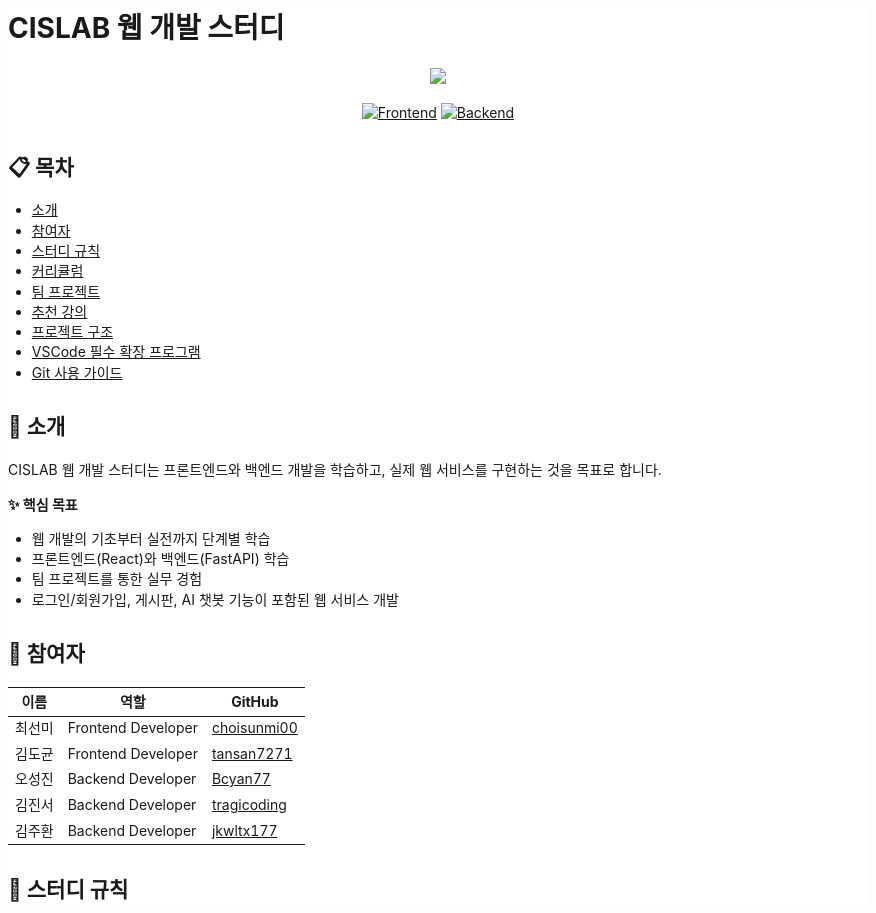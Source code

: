 # CISLAB 웹 개발 스터디

<div align="center">

  <img style="width:40rem" src="https://cislab.cau.ac.kr/images/assets/logo.png"/>
  
  [![Frontend](https://img.shields.io/badge/Frontend-React-61DAFB?style=for-the-badge&logo=react&logoColor=white)](https://reactjs.org/)
  [![Backend](https://img.shields.io/badge/Backend-FastAPI-009688?style=for-the-badge&logo=fastapi&logoColor=white)](https://fastapi.tiangolo.com/)
  
</div>

## 📋 목차

- [소개](#-소개)
- [참여자](#-참여자)
- [스터디 규칙](#-스터디-규칙)
- [커리큘럼](#-커리큘럼)
- [팀 프로젝트](#-팀-프로젝트)
- [추천 강의](#-추천-강의)
- [프로젝트 구조](#-프로젝트-구조)
- [VSCode 필수 확장 프로그램](resources/references/vscode-extensions.md)
- [Git 사용 가이드](#git-사용-가이드)

## 🎯 소개

CISLAB 웹 개발 스터디는 프론트엔드와 백엔드 개발을 학습하고, 실제 웹 서비스를 구현하는 것을 목표로 합니다.

**✨ 핵심 목표**

- 웹 개발의 기초부터 실전까지 단계별 학습
- 프론트엔드(React)와 백엔드(FastAPI) 학습
- 팀 프로젝트를 통한 실무 경험
- 로그인/회원가입, 게시판, AI 챗봇 기능이 포함된 웹 서비스 개발

## 👥 참여자

| 이름   | 역할               | GitHub                                        |
| ------ | ------------------ | --------------------------------------------- |
| 최선미 | Frontend Developer | [choisunmi00](https://github.com/choisunmi00) |
| 김도균 | Frontend Developer | [tansan7271](https://github.com/tansan7271)      |
| 오성진 | Backend Developer  | [Bcyan77](https://github.com/Bcyan77)         |
| 김진서 | Backend Developer  | [tragicoding](https://github.com/tragicoding/)    |
| 김주환 | Backend Developer  | [jkwltx177](https://github.com/jkwltx177)    |

## 📌 스터디 규칙
